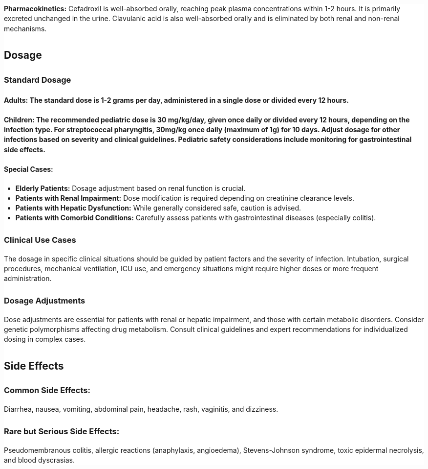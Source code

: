 **Pharmacokinetics:** Cefadroxil is well-absorbed orally, reaching peak plasma concentrations within 1-2 hours. It is primarily excreted unchanged in the urine. Clavulanic acid is also well-absorbed orally and is eliminated by both renal and non-renal mechanisms.  


## **Dosage**


### **Standard Dosage**

#### **Adults:**  The standard dose is 1-2 grams per day, administered in a single dose or divided every 12 hours.

#### **Children:** The recommended pediatric dose is 30 mg/kg/day, given once daily or divided every 12 hours, depending on the infection type.  For streptococcal pharyngitis, 30mg/kg once daily (maximum of 1g) for 10 days. Adjust dosage for other infections based on severity and clinical guidelines. Pediatric safety considerations include monitoring for gastrointestinal side effects.

#### **Special Cases:**

- **Elderly Patients:** Dosage adjustment based on renal function is crucial.
- **Patients with Renal Impairment:**  Dose modification is required depending on creatinine clearance levels.
- **Patients with Hepatic Dysfunction:**  While generally considered safe, caution is advised.
- **Patients with Comorbid Conditions:**  Carefully assess patients with gastrointestinal diseases (especially colitis).


### **Clinical Use Cases**

The dosage in specific clinical situations should be guided by patient factors and the severity of infection. Intubation, surgical procedures, mechanical ventilation, ICU use, and emergency situations might require higher doses or more frequent administration.


### **Dosage Adjustments**

Dose adjustments are essential for patients with renal or hepatic impairment, and those with certain metabolic disorders. Consider genetic polymorphisms affecting drug metabolism. Consult clinical guidelines and expert recommendations for individualized dosing in complex cases.


## **Side Effects**

### **Common Side Effects:**
Diarrhea, nausea, vomiting, abdominal pain, headache, rash, vaginitis, and dizziness.


### **Rare but Serious Side Effects:**
Pseudomembranous colitis, allergic reactions (anaphylaxis, angioedema), Stevens-Johnson syndrome, toxic epidermal necrolysis, and blood dyscrasias.
